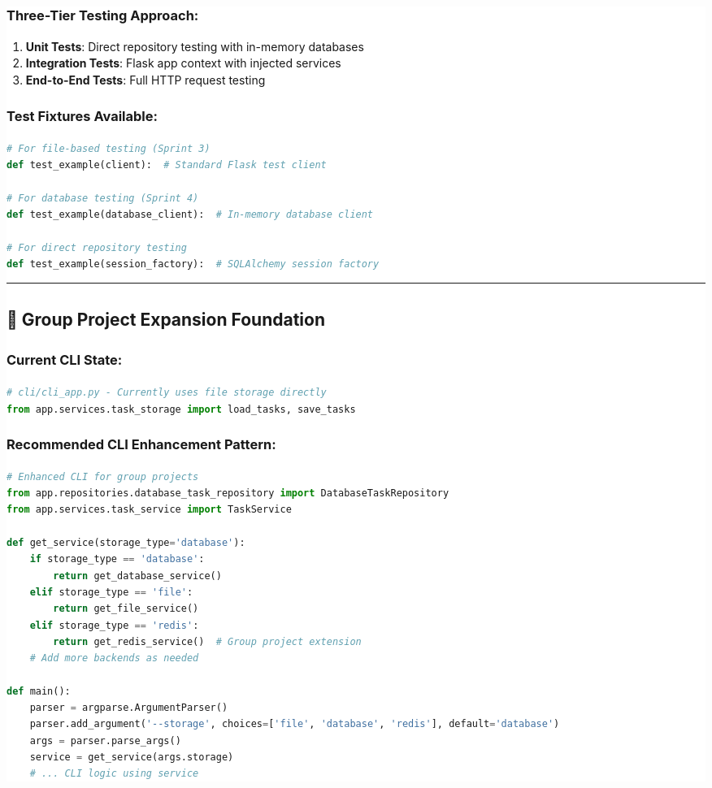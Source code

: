 ### **Three-Tier Testing Approach:**

1. **Unit Tests**: Direct repository testing with in-memory databases
2. **Integration Tests**: Flask app context with injected services  
3. **End-to-End Tests**: Full HTTP request testing

### **Test Fixtures Available:**
```python
# For file-based testing (Sprint 3)
def test_example(client):  # Standard Flask test client

# For database testing (Sprint 4)
def test_example(database_client):  # In-memory database client

# For direct repository testing
def test_example(session_factory):  # SQLAlchemy session factory
```

---

## 🚀 Group Project Expansion Foundation

### **Current CLI State:**
```python
# cli/cli_app.py - Currently uses file storage directly
from app.services.task_storage import load_tasks, save_tasks
```

### **Recommended CLI Enhancement Pattern:**
```python
# Enhanced CLI for group projects
from app.repositories.database_task_repository import DatabaseTaskRepository
from app.services.task_service import TaskService

def get_service(storage_type='database'):
    if storage_type == 'database':
        return get_database_service()
    elif storage_type == 'file':
        return get_file_service()
    elif storage_type == 'redis':
        return get_redis_service()  # Group project extension
    # Add more backends as needed

def main():
    parser = argparse.ArgumentParser()
    parser.add_argument('--storage', choices=['file', 'database', 'redis'], default='database')
    args = parser.parse_args()
    service = get_service(args.storage)
    # ... CLI logic using service
```
